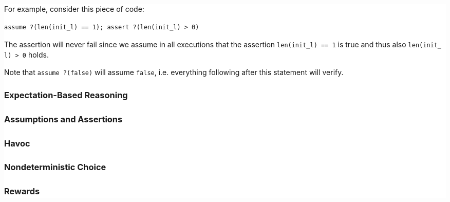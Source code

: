 For example, consider this piece of code:
```heyvl
assume ?(len(init_l) == 1); assert ?(len(init_l) > 0)
```
The assertion will never fail since we assume in all executions that the assertion `len(init_l) == 1` is true and thus also `len(init_l) > 0` holds.

Note that `assume ?(false)` will assume `false`, i.e. everything following after this statement will verify.

### Expectation-Based Reasoning



### Assumptions and Assertions

### Havoc

### Nondeterministic Choice

### Rewards

